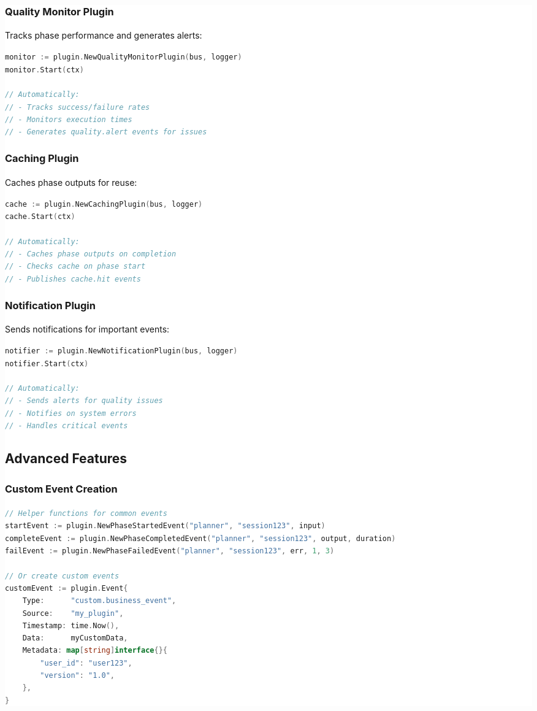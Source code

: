 ### Quality Monitor Plugin

Tracks phase performance and generates alerts:

```go
monitor := plugin.NewQualityMonitorPlugin(bus, logger)
monitor.Start(ctx)

// Automatically:
// - Tracks success/failure rates
// - Monitors execution times
// - Generates quality.alert events for issues
```

### Caching Plugin

Caches phase outputs for reuse:

```go
cache := plugin.NewCachingPlugin(bus, logger)
cache.Start(ctx)

// Automatically:
// - Caches phase outputs on completion
// - Checks cache on phase start
// - Publishes cache.hit events
```

### Notification Plugin

Sends notifications for important events:

```go
notifier := plugin.NewNotificationPlugin(bus, logger)
notifier.Start(ctx)

// Automatically:
// - Sends alerts for quality issues
// - Notifies on system errors
// - Handles critical events
```

## Advanced Features

### Custom Event Creation

```go
// Helper functions for common events
startEvent := plugin.NewPhaseStartedEvent("planner", "session123", input)
completeEvent := plugin.NewPhaseCompletedEvent("planner", "session123", output, duration)
failEvent := plugin.NewPhaseFailedEvent("planner", "session123", err, 1, 3)

// Or create custom events
customEvent := plugin.Event{
    Type:      "custom.business_event",
    Source:    "my_plugin",
    Timestamp: time.Now(),
    Data:      myCustomData,
    Metadata: map[string]interface{}{
        "user_id": "user123",
        "version": "1.0",
    },
}
```
